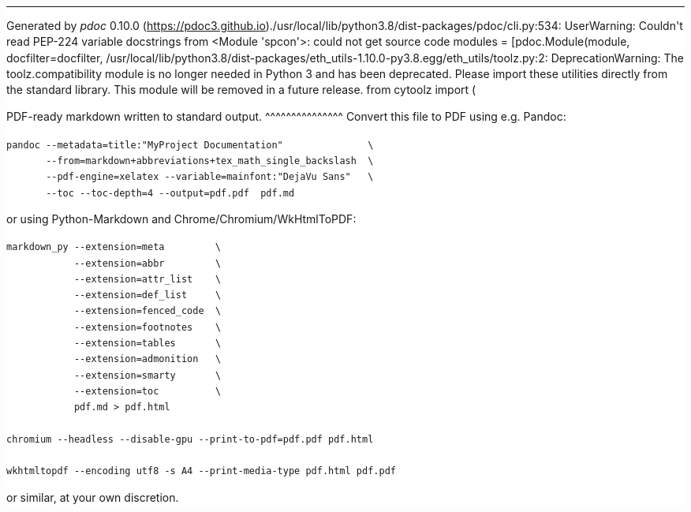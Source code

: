 



-----
Generated by *pdoc* 0.10.0 (<https://pdoc3.github.io>)./usr/local/lib/python3.8/dist-packages/pdoc/cli.py:534: UserWarning: Couldn't read PEP-224 variable docstrings from <Module 'spcon'>: could not get source code
  modules = [pdoc.Module(module, docfilter=docfilter,
/usr/local/lib/python3.8/dist-packages/eth_utils-1.10.0-py3.8.egg/eth_utils/toolz.py:2: DeprecationWarning: The toolz.compatibility module is no longer needed in Python 3 and has been deprecated. Please import these utilities directly from the standard library. This module will be removed in a future release.
  from cytoolz import (

PDF-ready markdown written to standard output.
                              ^^^^^^^^^^^^^^^
Convert this file to PDF using e.g. Pandoc:

    pandoc --metadata=title:"MyProject Documentation"               \
           --from=markdown+abbreviations+tex_math_single_backslash  \
           --pdf-engine=xelatex --variable=mainfont:"DejaVu Sans"   \
           --toc --toc-depth=4 --output=pdf.pdf  pdf.md

or using Python-Markdown and Chrome/Chromium/WkHtmlToPDF:

    markdown_py --extension=meta         \
                --extension=abbr         \
                --extension=attr_list    \
                --extension=def_list     \
                --extension=fenced_code  \
                --extension=footnotes    \
                --extension=tables       \
                --extension=admonition   \
                --extension=smarty       \
                --extension=toc          \
                pdf.md > pdf.html

    chromium --headless --disable-gpu --print-to-pdf=pdf.pdf pdf.html

    wkhtmltopdf --encoding utf8 -s A4 --print-media-type pdf.html pdf.pdf

or similar, at your own discretion.

